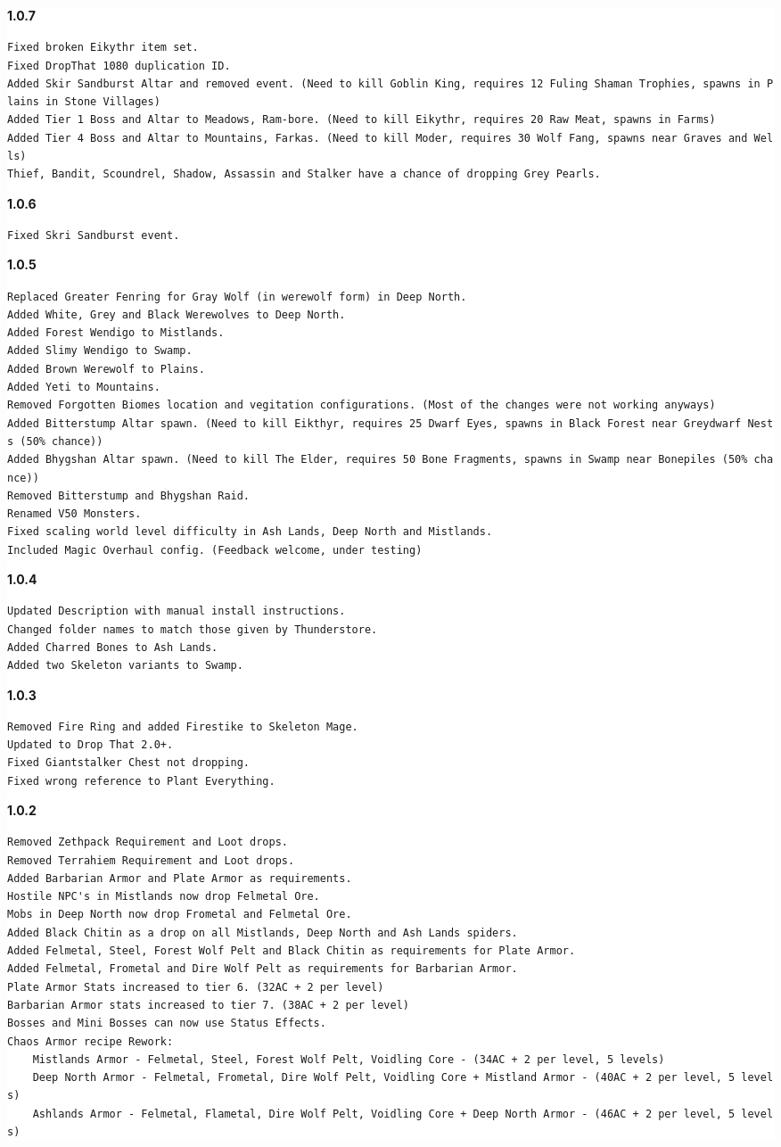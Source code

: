 **1.0.7**

	Fixed broken Eikythr item set.
	Fixed DropThat 1080 duplication ID.
	Added Skir Sandburst Altar and removed event. (Need to kill Goblin King, requires 12 Fuling Shaman Trophies, spawns in Plains in Stone Villages)
	Added Tier 1 Boss and Altar to Meadows, Ram-bore. (Need to kill Eikythr, requires 20 Raw Meat, spawns in Farms)
	Added Tier 4 Boss and Altar to Mountains, Farkas. (Need to kill Moder, requires 30 Wolf Fang, spawns near Graves and Wells)
	Thief, Bandit, Scoundrel, Shadow, Assassin and Stalker have a chance of dropping Grey Pearls.
	
**1.0.6**

	Fixed Skri Sandburst event.

**1.0.5**

	Replaced Greater Fenring for Gray Wolf (in werewolf form) in Deep North.
	Added White, Grey and Black Werewolves to Deep North.
	Added Forest Wendigo to Mistlands.
	Added Slimy Wendigo to Swamp.
	Added Brown Werewolf to Plains.
	Added Yeti to Mountains.
	Removed Forgotten Biomes location and vegitation configurations. (Most of the changes were not working anyways)
	Added Bitterstump Altar spawn. (Need to kill Eikthyr, requires 25 Dwarf Eyes, spawns in Black Forest near Greydwarf Nests (50% chance))
	Added Bhygshan Altar spawn. (Need to kill The Elder, requires 50 Bone Fragments, spawns in Swamp near Bonepiles (50% chance))
	Removed Bitterstump and Bhygshan Raid.
	Renamed V50 Monsters.
	Fixed scaling world level difficulty in Ash Lands, Deep North and Mistlands.
	Included Magic Overhaul config. (Feedback welcome, under testing)

**1.0.4**

	Updated Description with manual install instructions.
	Changed folder names to match those given by Thunderstore.
	Added Charred Bones to Ash Lands.
	Added two Skeleton variants to Swamp.

**1.0.3**

	Removed Fire Ring and added Firestike to Skeleton Mage.
	Updated to Drop That 2.0+.
	Fixed Giantstalker Chest not dropping.
	Fixed wrong reference to Plant Everything.

**1.0.2**

	Removed Zethpack Requirement and Loot drops.
	Removed Terrahiem Requirement and Loot drops.
	Added Barbarian Armor and Plate Armor as requirements.
	Hostile NPC's in Mistlands now drop Felmetal Ore.
	Mobs in Deep North now drop Frometal and Felmetal Ore.
	Added Black Chitin as a drop on all Mistlands, Deep North and Ash Lands spiders.
	Added Felmetal, Steel, Forest Wolf Pelt and Black Chitin as requirements for Plate Armor.
	Added Felmetal, Frometal and Dire Wolf Pelt as requirements for Barbarian Armor.
	Plate Armor Stats increased to tier 6. (32AC + 2 per level)
	Barbarian Armor stats increased to tier 7. (38AC + 2 per level)
	Bosses and Mini Bosses can now use Status Effects.
	Chaos Armor recipe Rework:
		Mistlands Armor - Felmetal, Steel, Forest Wolf Pelt, Voidling Core - (34AC + 2 per level, 5 levels)
		Deep North Armor - Felmetal, Frometal, Dire Wolf Pelt, Voidling Core + Mistland Armor - (40AC + 2 per level, 5 levels)
		Ashlands Armor - Felmetal, Flametal, Dire Wolf Pelt, Voidling Core + Deep North Armor - (46AC + 2 per level, 5 levels)
